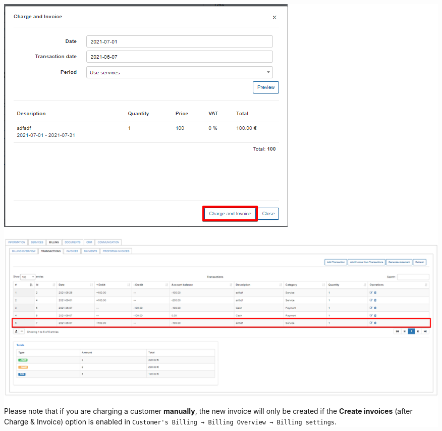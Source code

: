 ![To charge](charge.png)

![New transaction](new_transaction.png)


Please note that if you are charging a customer **manually**, the new invoice will only be created if the **Create invoices** (after Charge & Invoice) option is enabled in `Customer's Billing → Billing Overview → Billing settings`.
